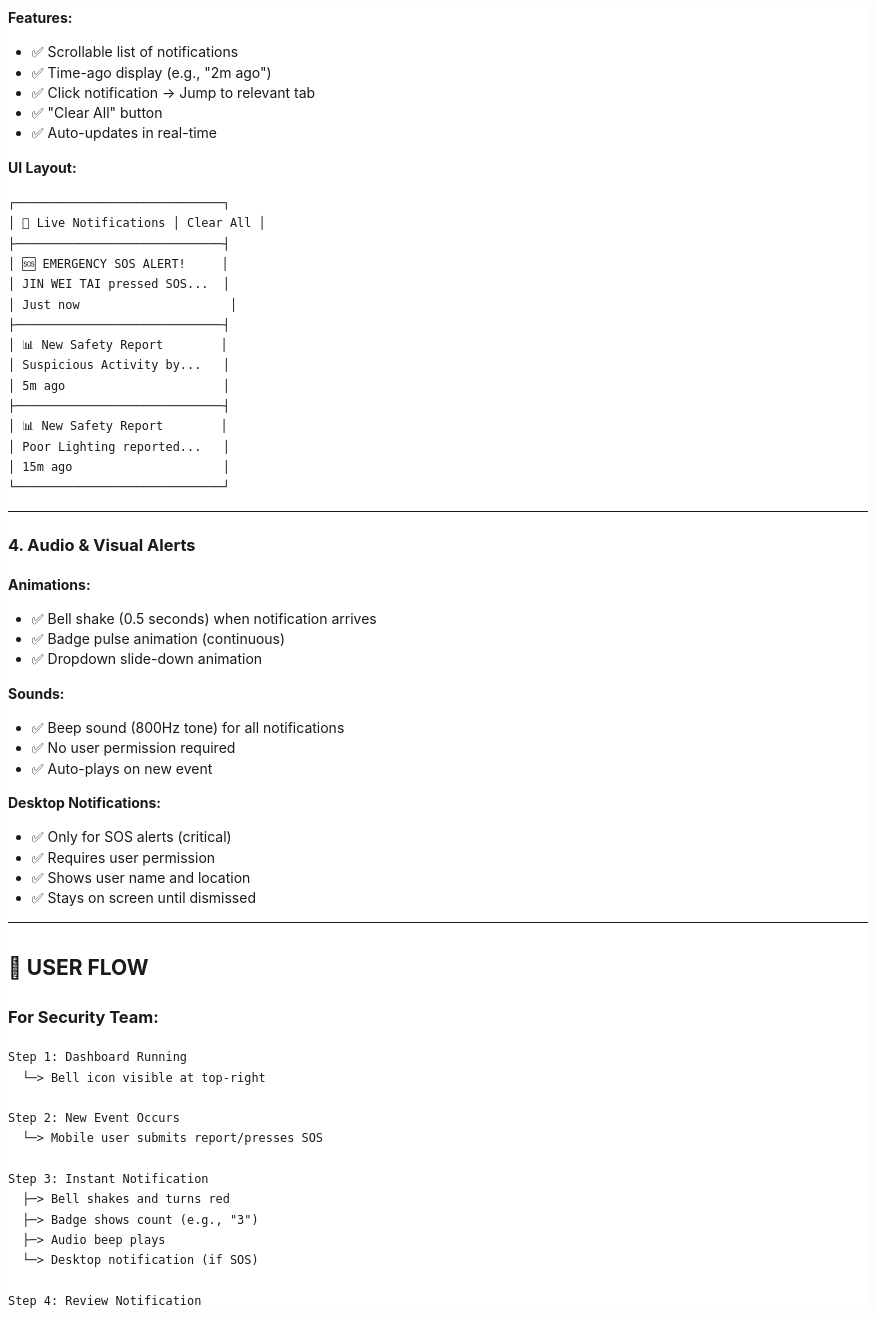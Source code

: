 **Features:**
- ✅ Scrollable list of notifications
- ✅ Time-ago display (e.g., "2m ago")
- ✅ Click notification → Jump to relevant tab
- ✅ "Clear All" button
- ✅ Auto-updates in real-time

**UI Layout:**
```
┌─────────────────────────────┐
│ 🔔 Live Notifications │ Clear All │
├─────────────────────────────┤
│ 🆘 EMERGENCY SOS ALERT!     │
│ JIN WEI TAI pressed SOS...  │
│ Just now                     │
├─────────────────────────────┤
│ 📊 New Safety Report        │
│ Suspicious Activity by...   │
│ 5m ago                      │
├─────────────────────────────┤
│ 📊 New Safety Report        │
│ Poor Lighting reported...   │
│ 15m ago                     │
└─────────────────────────────┘
```

---

### 4. **Audio & Visual Alerts**

**Animations:**
- ✅ Bell shake (0.5 seconds) when notification arrives
- ✅ Badge pulse animation (continuous)
- ✅ Dropdown slide-down animation

**Sounds:**
- ✅ Beep sound (800Hz tone) for all notifications
- ✅ No user permission required
- ✅ Auto-plays on new event

**Desktop Notifications:**
- ✅ Only for SOS alerts (critical)
- ✅ Requires user permission
- ✅ Shows user name and location
- ✅ Stays on screen until dismissed

---

## 🎯 USER FLOW

### For Security Team:

```
Step 1: Dashboard Running
  └─> Bell icon visible at top-right

Step 2: New Event Occurs
  └─> Mobile user submits report/presses SOS

Step 3: Instant Notification
  ├─> Bell shakes and turns red
  ├─> Badge shows count (e.g., "3")
  ├─> Audio beep plays
  └─> Desktop notification (if SOS)

Step 4: Review Notification
```